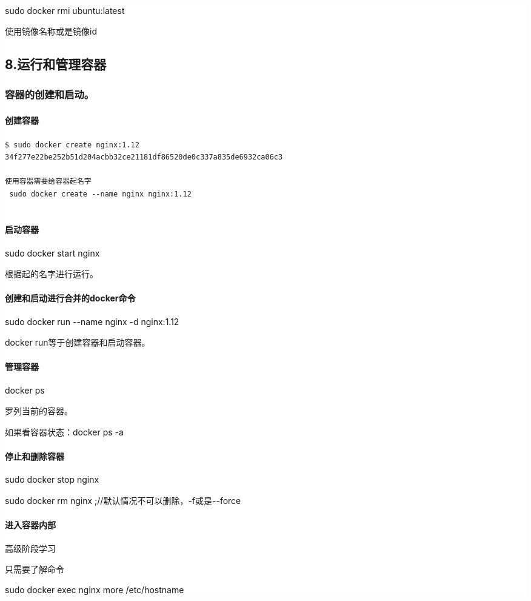  sudo docker rmi ubuntu:latest

使用镜像名称或是镜像id



## 8.运行和管理容器

### 容器的创建和启动。

#### 创建容器

~~~
$ sudo docker create nginx:1.12
34f277e22be252b51d204acbb32ce21181df86520de0c337a835de6932ca06c3

使用容器需要给容器起名字
 sudo docker create --name nginx nginx:1.12
 
~~~

#### 启动容器

sudo docker start nginx

根据起的名字进行运行。



#### 创建和启动进行合并的docker命令

sudo docker run --name nginx -d nginx:1.12

docker  run等于创建容器和启动容器。

#### 管理容器

docker  ps

罗列当前的容器。

如果看容器状态：docker ps -a 



#### 停止和删除容器

sudo  docker stop  nginx

sudo  docker rm nginx ;//默认情况不可以删除，-f或是--force



#### 进入容器内部

高级阶段学习

只需要了解命令

 sudo docker exec nginx more /etc/hostname
